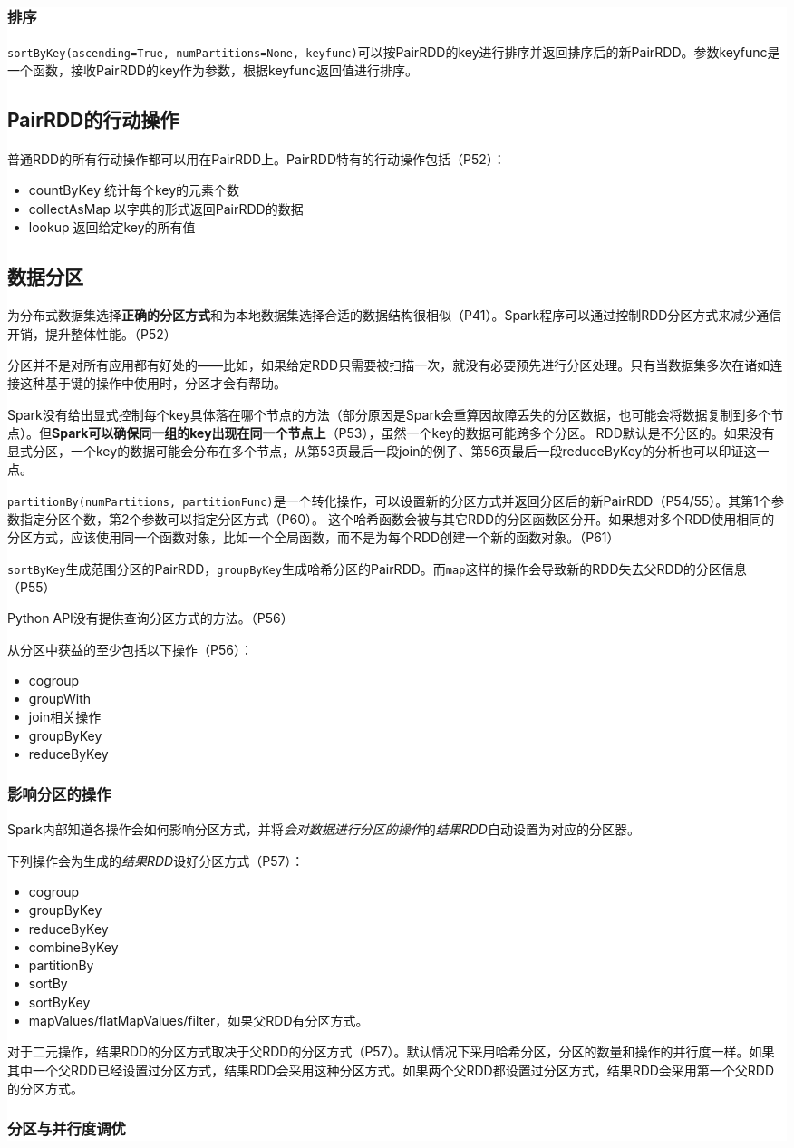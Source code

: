 ### 排序

`sortByKey(ascending=True, numPartitions=None, keyfunc)`可以按PairRDD的key进行排序并返回排序后的新PairRDD。参数keyfunc是一个函数，接收PairRDD的key作为参数，根据keyfunc返回值进行排序。

## PairRDD的行动操作

普通RDD的所有行动操作都可以用在PairRDD上。PairRDD特有的行动操作包括（P52）：
* countByKey 统计每个key的元素个数
* collectAsMap 以字典的形式返回PairRDD的数据
* lookup 返回给定key的所有值

## 数据分区

为分布式数据集选择**正确的分区方式**和为本地数据集选择合适的数据结构很相似（P41）。Spark程序可以通过控制RDD分区方式来减少通信开销，提升整体性能。（P52）

分区并不是对所有应用都有好处的——比如，如果给定RDD只需要被扫描一次，就没有必要预先进行分区处理。只有当数据集多次在诸如连接这种基于键的操作中使用时，分区才会有帮助。

Spark没有给出显式控制每个key具体落在哪个节点的方法（部分原因是Spark会重算因故障丢失的分区数据，也可能会将数据复制到多个节点）。但**Spark可以确保同一组的key出现在同一个节点上**（P53），虽然一个key的数据可能跨多个分区。
RDD默认是不分区的。如果没有显式分区，一个key的数据可能会分布在多个节点，从第53页最后一段join的例子、第56页最后一段reduceByKey的分析也可以印证这一点。

`partitionBy(numPartitions, partitionFunc)`是一个转化操作，可以设置新的分区方式并返回分区后的新PairRDD（P54/55）。其第1个参数指定分区个数，第2个参数可以指定分区方式（P60）。
这个哈希函数会被与其它RDD的分区函数区分开。如果想对多个RDD使用相同的分区方式，应该使用同一个函数对象，比如一个全局函数，而不是为每个RDD创建一个新的函数对象。（P61）

`sortByKey`生成范围分区的PairRDD，`groupByKey`生成哈希分区的PairRDD。而`map`这样的操作会导致新的RDD失去父RDD的分区信息（P55）

Python API没有提供查询分区方式的方法。（P56）

从分区中获益的至少包括以下操作（P56）：
* cogroup
* groupWith
* join相关操作
* groupByKey
* reduceByKey

### 影响分区的操作

Spark内部知道各操作会如何影响分区方式，并将*会对数据进行分区的操作*的*结果RDD*自动设置为对应的分区器。

下列操作会为生成的*结果RDD*设好分区方式（P57）：
* cogroup
* groupByKey
* reduceByKey
* combineByKey
* partitionBy
* sortBy
* sortByKey
* mapValues/flatMapValues/filter，如果父RDD有分区方式。

对于二元操作，结果RDD的分区方式取决于父RDD的分区方式（P57）。默认情况下采用哈希分区，分区的数量和操作的并行度一样。如果其中一个父RDD已经设置过分区方式，结果RDD会采用这种分区方式。如果两个父RDD都设置过分区方式，结果RDD会采用第一个父RDD的分区方式。

### 分区与并行度调优
